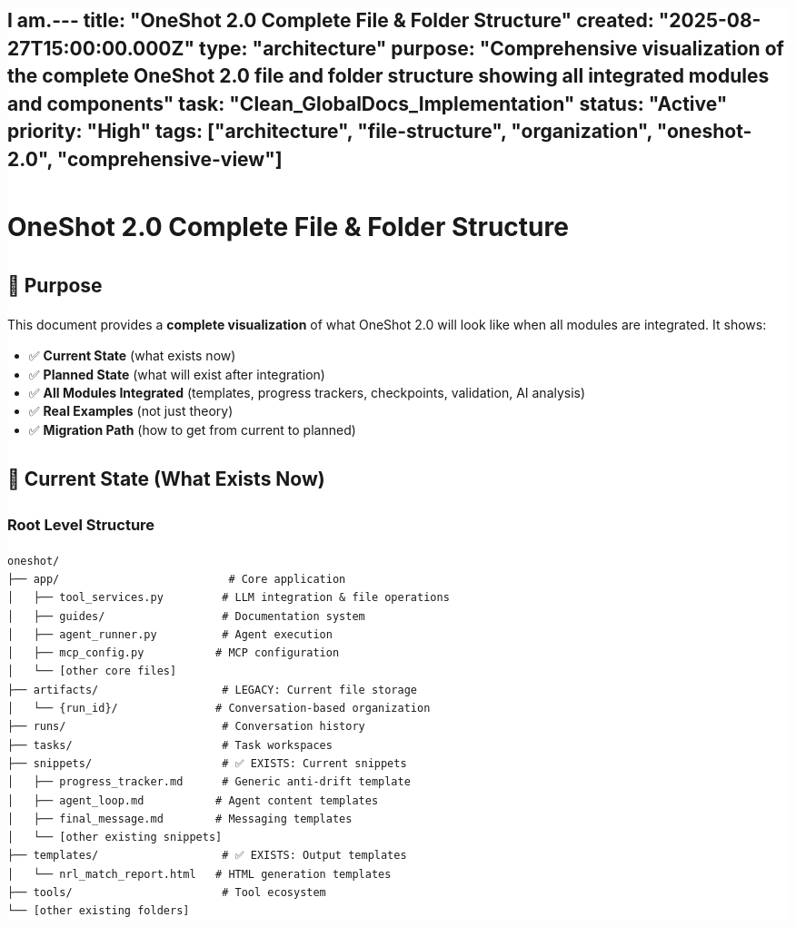 I am.---
title: "OneShot 2.0 Complete File & Folder Structure"
created: "2025-08-27T15:00:00.000Z"
type: "architecture"
purpose: "Comprehensive visualization of the complete OneShot 2.0 file and folder structure showing all integrated modules and components"
task: "Clean_GlobalDocs_Implementation"
status: "Active"
priority: "High"
tags: ["architecture", "file-structure", "organization", "oneshot-2.0", "comprehensive-view"]
---

# OneShot 2.0 Complete File & Folder Structure

## 🎯 **Purpose**
This document provides a **complete visualization** of what OneShot 2.0 will look like when all modules are integrated. It shows:

- ✅ **Current State** (what exists now)
- ✅ **Planned State** (what will exist after integration)
- ✅ **All Modules Integrated** (templates, progress trackers, checkpoints, validation, AI analysis)
- ✅ **Real Examples** (not just theory)
- ✅ **Migration Path** (how to get from current to planned)

## 📍 **Current State (What Exists Now)**

### **Root Level Structure**
```
oneshot/
├── app/                          # Core application
│   ├── tool_services.py         # LLM integration & file operations
│   ├── guides/                  # Documentation system
│   ├── agent_runner.py          # Agent execution
│   ├── mcp_config.py           # MCP configuration
│   └── [other core files]
├── artifacts/                   # LEGACY: Current file storage
│   └── {run_id}/               # Conversation-based organization
├── runs/                        # Conversation history
├── tasks/                       # Task workspaces
├── snippets/                    # ✅ EXISTS: Current snippets
│   ├── progress_tracker.md      # Generic anti-drift template
│   ├── agent_loop.md           # Agent content templates
│   ├── final_message.md        # Messaging templates
│   └── [other existing snippets]
├── templates/                   # ✅ EXISTS: Output templates
│   └── nrl_match_report.html   # HTML generation templates
├── tools/                       # Tool ecosystem
└── [other existing folders]
```
